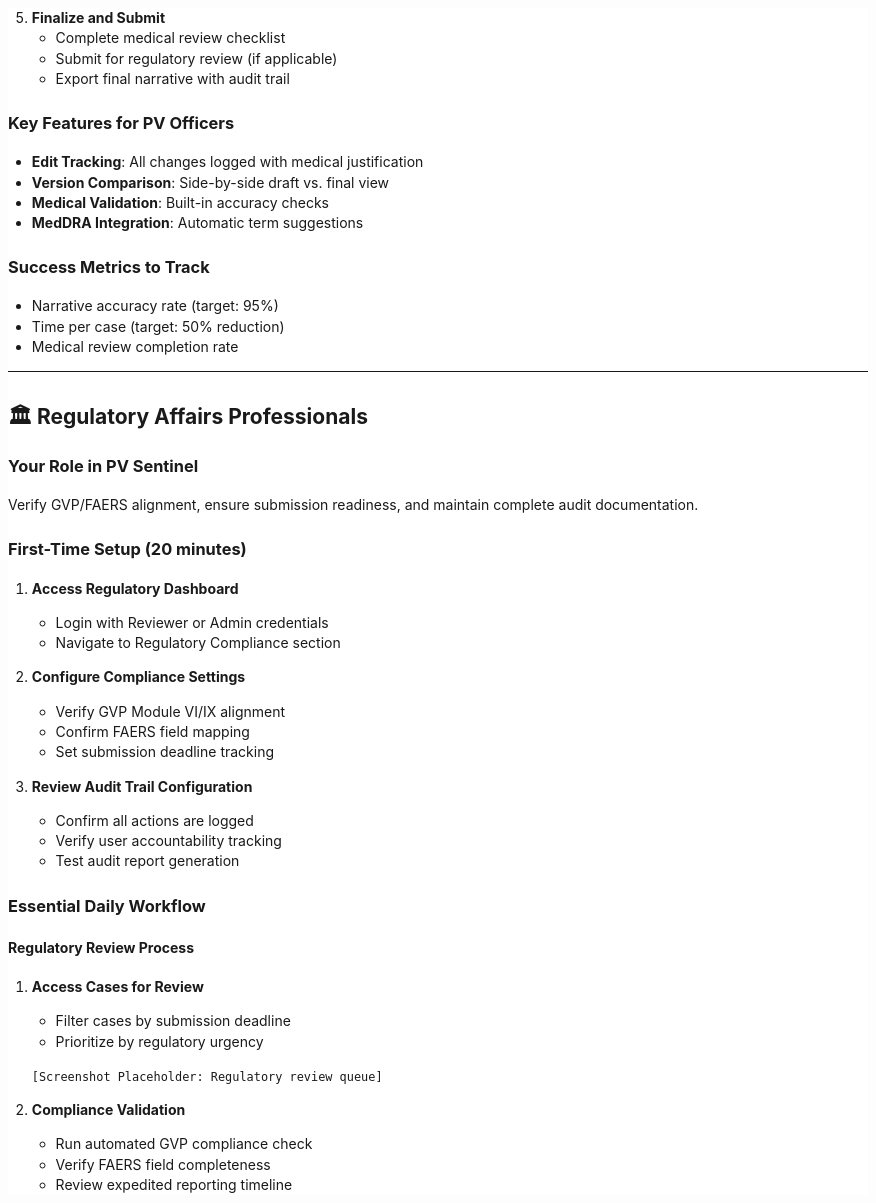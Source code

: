 5. **Finalize and Submit**
   - Complete medical review checklist
   - Submit for regulatory review (if applicable)
   - Export final narrative with audit trail

### Key Features for PV Officers
- **Edit Tracking**: All changes logged with medical justification
- **Version Comparison**: Side-by-side draft vs. final view
- **Medical Validation**: Built-in accuracy checks
- **MedDRA Integration**: Automatic term suggestions

### Success Metrics to Track
- Narrative accuracy rate (target: 95%)
- Time per case (target: 50% reduction)
- Medical review completion rate

---

## 🏛️ Regulatory Affairs Professionals

### Your Role in PV Sentinel
Verify GVP/FAERS alignment, ensure submission readiness, and maintain complete audit documentation.

### First-Time Setup (20 minutes)
1. **Access Regulatory Dashboard**
   - Login with Reviewer or Admin credentials
   - Navigate to Regulatory Compliance section

2. **Configure Compliance Settings**
   - Verify GVP Module VI/IX alignment
   - Confirm FAERS field mapping
   - Set submission deadline tracking

3. **Review Audit Trail Configuration**
   - Confirm all actions are logged
   - Verify user accountability tracking
   - Test audit report generation

### Essential Daily Workflow

#### Regulatory Review Process
1. **Access Cases for Review**
   - Filter cases by submission deadline
   - Prioritize by regulatory urgency
   ```
   [Screenshot Placeholder: Regulatory review queue]
   ```

2. **Compliance Validation**
   - Run automated GVP compliance check
   - Verify FAERS field completeness
   - Review expedited reporting timeline
